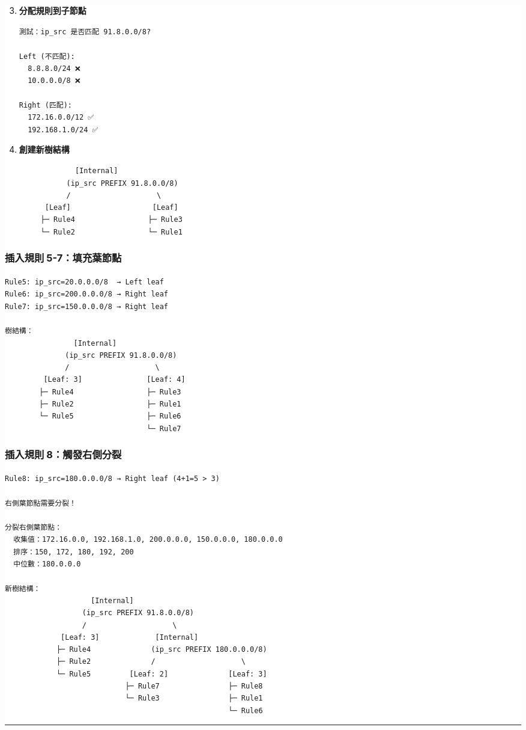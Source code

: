 3. **分配規則到子節點**
   ```
   測試：ip_src 是否匹配 91.8.0.0/8?
   
   Left (不匹配):
     8.8.8.0/24 ❌
     10.0.0.0/8 ❌
   
   Right (匹配):
     172.16.0.0/12 ✅
     192.168.1.0/24 ✅
   ```

4. **創建新樹結構**
   ```
                [Internal]
              (ip_src PREFIX 91.8.0.0/8)
              /                    \
         [Leaf]                   [Leaf]
        ├─ Rule4                 ├─ Rule3
        └─ Rule2                 └─ Rule1
   ```

### 插入規則 5-7：填充葉節點

```
Rule5: ip_src=20.0.0.0/8  → Left leaf
Rule6: ip_src=200.0.0.0/8 → Right leaf
Rule7: ip_src=150.0.0.0/8 → Right leaf

樹結構：
                [Internal]
              (ip_src PREFIX 91.8.0.0/8)
              /                    \
         [Leaf: 3]               [Leaf: 4]
        ├─ Rule4                 ├─ Rule3
        ├─ Rule2                 ├─ Rule1
        └─ Rule5                 ├─ Rule6
                                 └─ Rule7
```

### 插入規則 8：觸發右側分裂

```
Rule8: ip_src=180.0.0.0/8 → Right leaf (4+1=5 > 3)

右側葉節點需要分裂！

分裂右側葉節點：
  收集值：172.16.0.0, 192.168.1.0, 200.0.0.0, 150.0.0.0, 180.0.0.0
  排序：150, 172, 180, 192, 200
  中位數：180.0.0.0
  
新樹結構：
                    [Internal]
                  (ip_src PREFIX 91.8.0.0/8)
                  /                    \
             [Leaf: 3]             [Internal]
            ├─ Rule4              (ip_src PREFIX 180.0.0.0/8)
            ├─ Rule2              /                    \
            └─ Rule5         [Leaf: 2]              [Leaf: 3]
                            ├─ Rule7                ├─ Rule8
                            └─ Rule3                ├─ Rule1
                                                    └─ Rule6
```

---